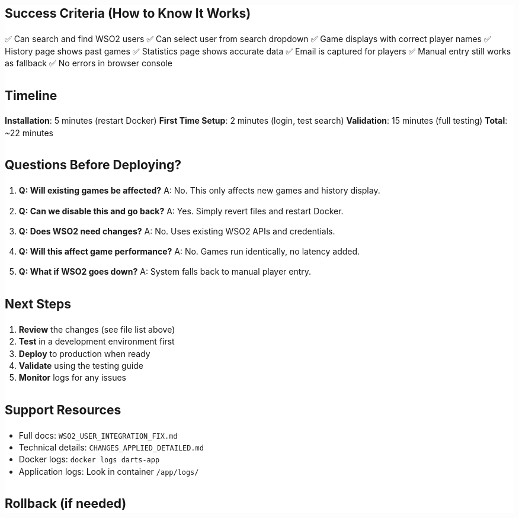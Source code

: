 ## Success Criteria (How to Know It Works)

✅ Can search and find WSO2 users
✅ Can select user from search dropdown
✅ Game displays with correct player names
✅ History page shows past games
✅ Statistics page shows accurate data
✅ Email is captured for players
✅ Manual entry still works as fallback
✅ No errors in browser console

## Timeline

**Installation**: 5 minutes (restart Docker)
**First Time Setup**: 2 minutes (login, test search)
**Validation**: 15 minutes (full testing)
**Total**: ~22 minutes

## Questions Before Deploying?

1. **Q: Will existing games be affected?**
   A: No. This only affects new games and history display.

2. **Q: Can we disable this and go back?**
   A: Yes. Simply revert files and restart Docker.

3. **Q: Does WSO2 need changes?**
   A: No. Uses existing WSO2 APIs and credentials.

4. **Q: Will this affect game performance?**
   A: No. Games run identically, no latency added.

5. **Q: What if WSO2 goes down?**
   A: System falls back to manual player entry.

## Next Steps

1. **Review** the changes (see file list above)
2. **Test** in a development environment first
3. **Deploy** to production when ready
4. **Validate** using the testing guide
5. **Monitor** logs for any issues

## Support Resources

- Full docs: `WSO2_USER_INTEGRATION_FIX.md`
- Technical details: `CHANGES_APPLIED_DETAILED.md`
- Docker logs: `docker logs darts-app`
- Application logs: Look in container `/app/logs/`

## Rollback (if needed)
